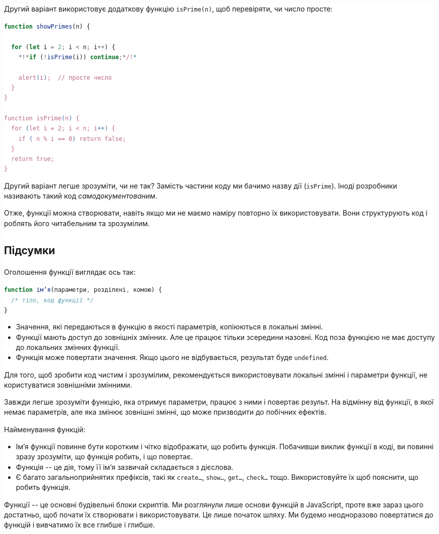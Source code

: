 Другий варіант використовує додаткову функцію `isPrime(n)`, щоб перевіряти, чи число просте:

```js
function showPrimes(n) {

  for (let i = 2; i < n; i++) {
    *!*if (!isPrime(i)) continue;*/!*

    alert(i);  // просте число
  }
}

function isPrime(n) {
  for (let i = 2; i < n; i++) {
    if ( n % i == 0) return false;
  }
  return true;
}
```

Другий варіант легше зрозуміти, чи не так? Замість частини коду ми бачимо назву дії (`isPrime`). Іноді розробники називають такий код *самодокументованим*.

Отже, функції можна створювати, навіть якщо ми не маємо наміру повторно їх використовувати. Вони структурують код і роблять його читабельним та зрозумілим.

## Підсумки

Оголошення функції виглядає ось так:

```js
function ім’я(параметри, розділені, комою) {
  /* тіло, код функції */
}
```

- Значення, які передаються в функцію в якості параметрів, копіюються в локальні змінні.
- Функції мають доступ до зовнішніх змінних. Але це працює тільки зсередини назовні. Код поза функцією не має доступу до локальних змінних функції.
- Функція може повертати значення. Якщо цього не відбувається, результат буде `undefined`.

Для того, щоб зробити код чистим і зрозумілим, рекомендується використовувати локальні змінні і параметри функції, не користуватися зовнішніми змінними.

Завжди легше зрозуміти функцію, яка отримує параметри, працює з ними і повертає результ. На відмінну від функції, в якої немає параметрів, але яка змінює зовнішні змінні, що може призводити до побічних ефектів.

Найменування функцій:

- Ім’я функції повинне бути коротким і чітко відображати, що робить функція. Побачивши виклик функції в коді, ви повинні зразу зрозуміти, що функція робить, і що повертає.
- Функція -- це дія, тому її ім’я зазвичай складається з дієслова.
- Є багато загальноприйнятих префіксів, такі як `create…`, `show…`, `get…`, `check…` тощо. Використовуйте їх щоб пояснити, що робить функція.

Функції -- це основні будівельні блоки скриптів. Ми розглянули лише основи функцій в JavaScript, проте вже зараз цього достатньо, щоб почати їх створювати і використовувати. Це лише початок шляху. Ми будемо неодноразово повертатися до функцій і вивчатимо їх все глибше і глибше.
